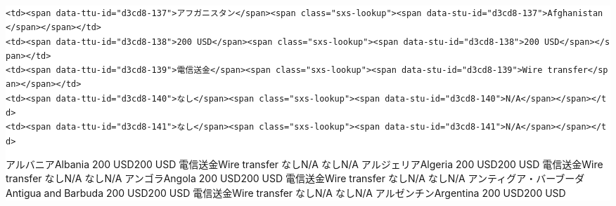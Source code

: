     <td><span data-ttu-id="d3cd8-137">アフガニスタン</span><span class="sxs-lookup"><span data-stu-id="d3cd8-137">Afghanistan</span></span></td>
    <td><span data-ttu-id="d3cd8-138">200 USD</span><span class="sxs-lookup"><span data-stu-id="d3cd8-138">200 USD</span></span></td>
    <td><span data-ttu-id="d3cd8-139">電信送金</span><span class="sxs-lookup"><span data-stu-id="d3cd8-139">Wire transfer</span></span></td>
    <td><span data-ttu-id="d3cd8-140">なし</span><span class="sxs-lookup"><span data-stu-id="d3cd8-140">N/A</span></span></td>
    <td><span data-ttu-id="d3cd8-141">なし</span><span class="sxs-lookup"><span data-stu-id="d3cd8-141">N/A</span></span></td>
  </tr>
  <tr>
    <td><span data-ttu-id="d3cd8-142">アルバニア</span><span class="sxs-lookup"><span data-stu-id="d3cd8-142">Albania</span></span></td>
    <td><span data-ttu-id="d3cd8-143">200 USD</span><span class="sxs-lookup"><span data-stu-id="d3cd8-143">200 USD</span></span></td>
    <td><span data-ttu-id="d3cd8-144">電信送金</span><span class="sxs-lookup"><span data-stu-id="d3cd8-144">Wire transfer</span></span></td>
    <td><span data-ttu-id="d3cd8-145">なし</span><span class="sxs-lookup"><span data-stu-id="d3cd8-145">N/A</span></span></td>
    <td><span data-ttu-id="d3cd8-146">なし</span><span class="sxs-lookup"><span data-stu-id="d3cd8-146">N/A</span></span></td>
  </tr>
  <tr>
    <td><span data-ttu-id="d3cd8-147">アルジェリア</span><span class="sxs-lookup"><span data-stu-id="d3cd8-147">Algeria</span></span></td>
    <td><span data-ttu-id="d3cd8-148">200 USD</span><span class="sxs-lookup"><span data-stu-id="d3cd8-148">200 USD</span></span></td>
    <td><span data-ttu-id="d3cd8-149">電信送金</span><span class="sxs-lookup"><span data-stu-id="d3cd8-149">Wire transfer</span></span></td>
    <td><span data-ttu-id="d3cd8-150">なし</span><span class="sxs-lookup"><span data-stu-id="d3cd8-150">N/A</span></span></td>
    <td><span data-ttu-id="d3cd8-151">なし</span><span class="sxs-lookup"><span data-stu-id="d3cd8-151">N/A</span></span></td>
  </tr>
  <tr>
    <td><span data-ttu-id="d3cd8-152">アンゴラ</span><span class="sxs-lookup"><span data-stu-id="d3cd8-152">Angola</span></span></td>
    <td><span data-ttu-id="d3cd8-153">200 USD</span><span class="sxs-lookup"><span data-stu-id="d3cd8-153">200 USD</span></span></td>
    <td><span data-ttu-id="d3cd8-154">電信送金</span><span class="sxs-lookup"><span data-stu-id="d3cd8-154">Wire transfer</span></span></td>
    <td><span data-ttu-id="d3cd8-155">なし</span><span class="sxs-lookup"><span data-stu-id="d3cd8-155">N/A</span></span></td>
    <td><span data-ttu-id="d3cd8-156">なし</span><span class="sxs-lookup"><span data-stu-id="d3cd8-156">N/A</span></span></td>
  </tr>
  <tr>
    <td><span data-ttu-id="d3cd8-157">アンティグア・バーブーダ</span><span class="sxs-lookup"><span data-stu-id="d3cd8-157">Antigua and Barbuda</span></span></td>
    <td><span data-ttu-id="d3cd8-158">200 USD</span><span class="sxs-lookup"><span data-stu-id="d3cd8-158">200 USD</span></span></td>
    <td><span data-ttu-id="d3cd8-159">電信送金</span><span class="sxs-lookup"><span data-stu-id="d3cd8-159">Wire transfer</span></span></td>
    <td><span data-ttu-id="d3cd8-160">なし</span><span class="sxs-lookup"><span data-stu-id="d3cd8-160">N/A</span></span></td>
    <td><span data-ttu-id="d3cd8-161">なし</span><span class="sxs-lookup"><span data-stu-id="d3cd8-161">N/A</span></span></td>
  </tr>
  <tr>
    <td><span data-ttu-id="d3cd8-162">アルゼンチン</span><span class="sxs-lookup"><span data-stu-id="d3cd8-162">Argentina</span></span></td>
    <td><span data-ttu-id="d3cd8-163">200 USD</span><span class="sxs-lookup"><span data-stu-id="d3cd8-163">200 USD</span></span></td>
